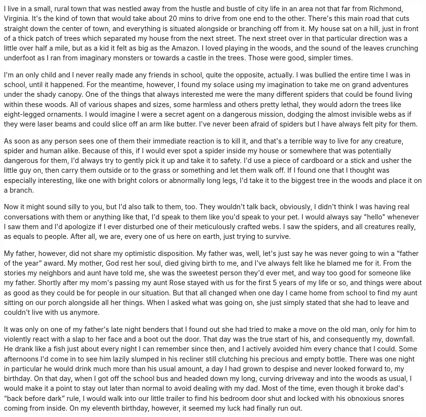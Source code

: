 I live in a small, rural town that was nestled away from the hustle and bustle of city life in an area not that far from Richmond, Virginia. It's the kind of town that would take about 20 mins to drive from one end to the other. There's this main road that cuts straight down the center of town, and everything is situated alongside or branching off from it. My house sat on a hill, just in front of a thick patch of trees which separated my house from the next street. The next street over in that particular direction was a little over half a mile, but as a kid it felt as big as the Amazon. I loved playing in the woods, and the sound of the leaves crunching underfoot as I ran from imaginary monsters or towards a castle in the trees. Those were good, simpler times.

 I'm an only child and I never really made any friends in school, quite the opposite, actually. I was bullied the entire time I was in school, until it happened. For the meantime, however, I found my solace using my imagination to take me on grand adventures under the shady canopy. 
One of the things that always interested me were the many different spiders that could be found living within these woods. All of various shapes and sizes, some harmless and others pretty lethal, they would adorn the trees like eight-legged ornaments. I would imagine I were a secret agent on a dangerous mission, dodging the almost invisible webs as if they were laser beams and could slice off an arm like butter. I've never been afraid of spiders but I have always felt pity for them. 

As soon as any person sees one of them their immediate reaction is to kill it, and that's a terrible way to live for any creature, spider and human alike. Because of this, if I would ever spot a spider inside my house or somewhere that was potentially dangerous for them, I'd always try to gently pick it up and take it to safety. I'd use a piece of cardboard or a stick and usher the little guy on, then carry them outside or to the grass or something and let them walk off. If I found one that I thought was especially interesting, like one with bright colors or abnormally long legs, I'd take it to the biggest tree in the woods and place it on a branch. 

Now it might sound silly to you, but I'd also talk to them, too. They wouldn't talk back, obviously, I didn't think I was having real conversations with them or anything like that, I'd speak to them like you'd speak to your pet. I would always say "hello" whenever I saw them and I'd apologize if I ever disturbed one of their meticulously crafted webs. I saw the spiders, and all creatures really, as equals to people. After all, we are, every one of us here on earth, just trying to survive. 

My father, however, did not share my optimistic disposition. My father was, well, let's just say he was never going to win a “father of the year” award. My mother, God rest her soul, died giving birth to me, and I've always felt like he blamed me for it. From the stories my neighbors and aunt have told me, she was the sweetest person they'd ever met, and way too good for someone like my father. Shortly after my mom's passing my aunt Rose stayed with us for the first 5 years of my life or so, and things were about as good as they could be for people in our situation. But that all changed when one day I came home from school to find my aunt sitting on our porch alongside all her things. When I asked what was going on, she just simply stated that she had to leave and couldn't live with us anymore.

 It was only on one of my father's late night benders that I found out she had tried to make a move on the old man, only for him to violently react with a slap to her face  and a boot out the door. That day was the true start of his, and consequently my, downfall.
He drank like a fish just about every night I can remember since then, and I actively avoided him every chance that I could. Some afternoons I'd come in to see him lazily slumped in his recliner still clutching his precious and empty bottle. There was one night in particular he would drink much more than his usual amount, a day I had grown to despise and never looked forward to, my birthday. On that day, when I got off the school bus and headed down my long, curving driveway and into the woods as usual, I would make it a point to stay out later than normal to avoid dealing with my dad. Most of the time, even though it broke dad's “back before dark” rule, I would walk into our little trailer to find his bedroom door shut and locked with his obnoxious snores coming from inside. On my eleventh birthday, however, it seemed my luck had finally run out.
